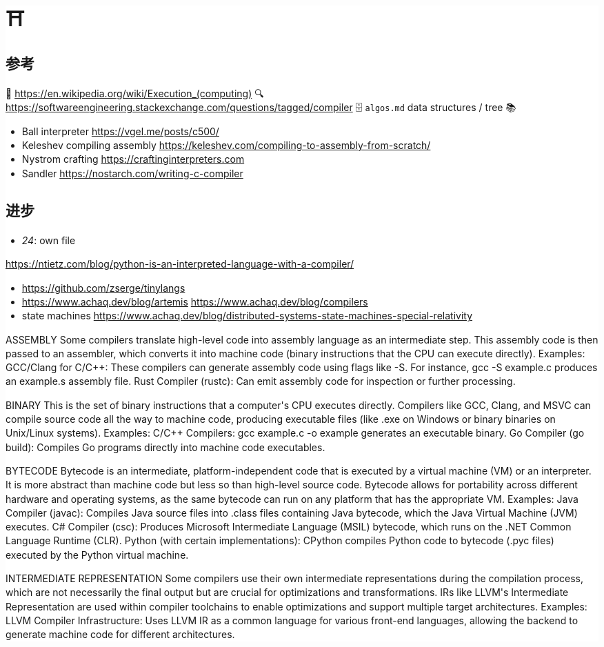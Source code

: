 # ⛩️

## 参考

🔗 https://en.wikipedia.org/wiki/Execution_(computing)
🔍 https://softwareengineering.stackexchange.com/questions/tagged/compiler
🗄️ `algos.md` data structures / tree
📚
* Ball interpreter https://vgel.me/posts/c500/
* Keleshev compiling assembly https://keleshev.com/compiling-to-assembly-from-scratch/
* Nystrom crafting https://craftinginterpreters.com
* Sandler https://nostarch.com/writing-c-compiler

## 进步

* _24_: own file

https://ntietz.com/blog/python-is-an-interpreted-language-with-a-compiler/
* https://github.com/zserge/tinylangs
* https://www.achaq.dev/blog/artemis https://www.achaq.dev/blog/compilers
* state machines https://www.achaq.dev/blog/distributed-systems-state-machines-special-relativity

ASSEMBLY
Some compilers translate high-level code into assembly language as an intermediate step. This assembly code is then passed to an assembler, which converts it into machine code (binary instructions that the CPU can execute directly).
Examples: GCC/Clang for C/C++: These compilers can generate assembly code using flags like -S. For instance, gcc -S example.c produces an example.s assembly file.
Rust Compiler (rustc): Can emit assembly code for inspection or further processing.

BINARY
This is the set of binary instructions that a computer's CPU executes directly. Compilers like GCC, Clang, and MSVC can compile source code all the way to machine code, producing executable files (like .exe on Windows or binary binaries on Unix/Linux systems).
Examples: C/C++ Compilers: gcc example.c -o example generates an executable binary. Go Compiler (go build): Compiles Go programs directly into machine code executables.

BYTECODE
Bytecode is an intermediate, platform-independent code that is executed by a virtual machine (VM) or an interpreter. It is more abstract than machine code but less so than high-level source code. Bytecode allows for portability across different hardware and operating systems, as the same bytecode can run on any platform that has the appropriate VM.
Examples: Java Compiler (javac): Compiles Java source files into .class files containing Java bytecode, which the Java Virtual Machine (JVM) executes. C# Compiler (csc): Produces Microsoft Intermediate Language (MSIL) bytecode, which runs on the .NET Common Language Runtime (CLR). Python (with certain implementations): CPython compiles Python code to bytecode (.pyc files) executed by the Python virtual machine.

INTERMEDIATE REPRESENTATION
Some compilers use their own intermediate representations during the compilation process, which are not necessarily the final output but are crucial for optimizations and transformations. IRs like LLVM's Intermediate Representation are used within compiler toolchains to enable optimizations and support multiple target architectures.
Examples: LLVM Compiler Infrastructure: Uses LLVM IR as a common language for various front-end languages, allowing the backend to generate machine code for different architectures.
